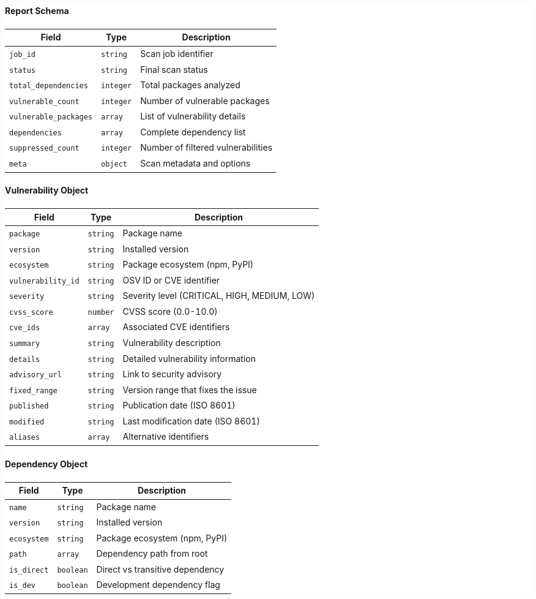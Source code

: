 #### Report Schema

| Field | Type | Description |
|-------|------|-------------|
| `job_id` | `string` | Scan job identifier |
| `status` | `string` | Final scan status |
| `total_dependencies` | `integer` | Total packages analyzed |
| `vulnerable_count` | `integer` | Number of vulnerable packages |
| `vulnerable_packages` | `array` | List of vulnerability details |
| `dependencies` | `array` | Complete dependency list |
| `suppressed_count` | `integer` | Number of filtered vulnerabilities |
| `meta` | `object` | Scan metadata and options |

#### Vulnerability Object

| Field | Type | Description |
|-------|------|-------------|
| `package` | `string` | Package name |
| `version` | `string` | Installed version |
| `ecosystem` | `string` | Package ecosystem (npm, PyPI) |
| `vulnerability_id` | `string` | OSV ID or CVE identifier |
| `severity` | `string` | Severity level (CRITICAL, HIGH, MEDIUM, LOW) |
| `cvss_score` | `number` | CVSS score (0.0-10.0) |
| `cve_ids` | `array` | Associated CVE identifiers |
| `summary` | `string` | Vulnerability description |
| `details` | `string` | Detailed vulnerability information |
| `advisory_url` | `string` | Link to security advisory |
| `fixed_range` | `string` | Version range that fixes the issue |
| `published` | `string` | Publication date (ISO 8601) |
| `modified` | `string` | Last modification date (ISO 8601) |
| `aliases` | `array` | Alternative identifiers |

#### Dependency Object

| Field | Type | Description |
|-------|------|-------------|
| `name` | `string` | Package name |
| `version` | `string` | Installed version |
| `ecosystem` | `string` | Package ecosystem (npm, PyPI) |
| `path` | `array` | Dependency path from root |
| `is_direct` | `boolean` | Direct vs transitive dependency |
| `is_dev` | `boolean` | Development dependency flag |
